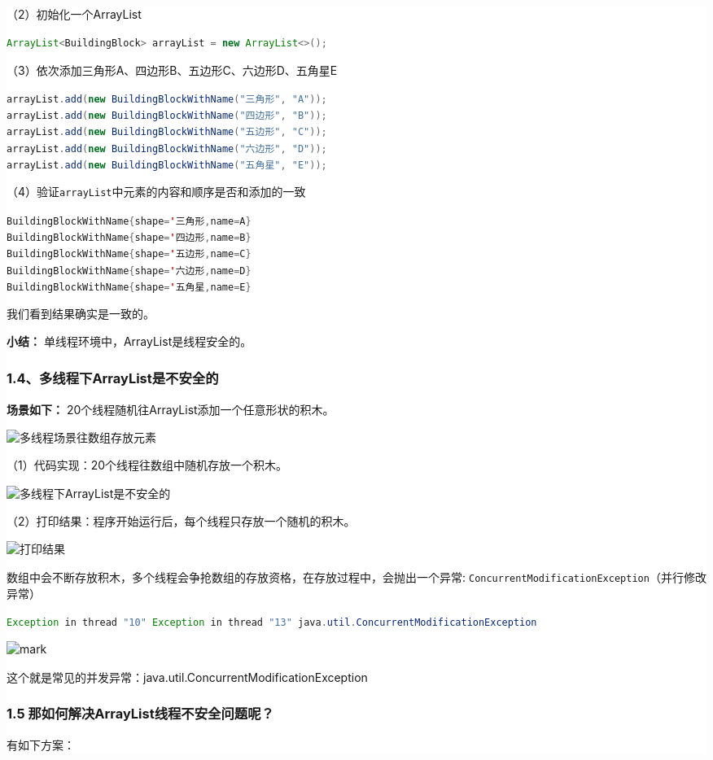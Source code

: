 （2）初始化一个ArrayList

```java
ArrayList<BuildingBlock> arrayList = new ArrayList<>();
```

（3）依次添加三角形A、四边形B、五边形C、六边形D、五角星E

```java
arrayList.add(new BuildingBlockWithName("三角形", "A"));
arrayList.add(new BuildingBlockWithName("四边形", "B"));
arrayList.add(new BuildingBlockWithName("五边形", "C"));
arrayList.add(new BuildingBlockWithName("六边形", "D"));
arrayList.add(new BuildingBlockWithName("五角星", "E"));
```

（4）验证`arrayList`中元素的内容和顺序是否和添加的一致

``` java
BuildingBlockWithName{shape='三角形,name=A}
BuildingBlockWithName{shape='四边形,name=B}
BuildingBlockWithName{shape='五边形,name=C}
BuildingBlockWithName{shape='六边形,name=D}
BuildingBlockWithName{shape='五角星,name=E}
```

我们看到结果确实是一致的。

**小结：** 单线程环境中，ArrayList是线程安全的。

### 1.4、多线程下ArrayList是不安全的

**场景如下：** 20个线程随机往ArrayList添加一个任意形状的积木。

![多线程场景往数组存放元素](https://p3-juejin.byteimg.com/tos-cn-i-k3u1fbpfcp/9f57f0b5da4a4aaeb10830dab309ddf1~tplv-k3u1fbpfcp-zoom-1.image)

（1）代码实现：20个线程往数组中随机存放一个积木。

![多线程下ArrayList是不安全的](https://p3-juejin.byteimg.com/tos-cn-i-k3u1fbpfcp/136bbbfb3f0c4919a35c6c7485db140d~tplv-k3u1fbpfcp-zoom-1.image)

（2）打印结果：程序开始运行后，每个线程只存放一个随机的积木。

![打印结果](https://p3-juejin.byteimg.com/tos-cn-i-k3u1fbpfcp/e4410844f2c6469788e293af079384c1~tplv-k3u1fbpfcp-zoom-1.image)

数组中会不断存放积木，多个线程会争抢数组的存放资格，在存放过程中，会抛出一个异常: 	`ConcurrentModificationException`（并行修改异常）

``` java
Exception in thread "10" Exception in thread "13" java.util.ConcurrentModificationException
```

![mark](https://p3-juejin.byteimg.com/tos-cn-i-k3u1fbpfcp/ef15896609c441cc8031010ad670a722~tplv-k3u1fbpfcp-zoom-1.image)

这个就是常见的并发异常：java.util.ConcurrentModificationException

### 1.5 那如何解决ArrayList线程不安全问题呢？

有如下方案：
